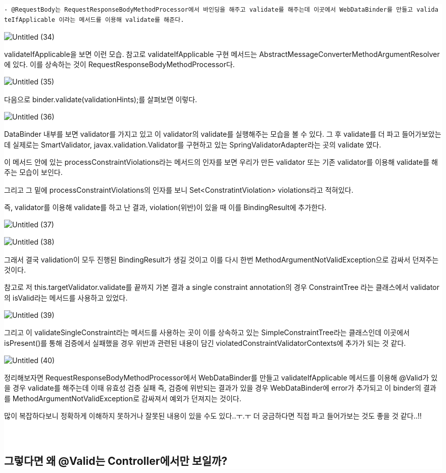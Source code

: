     - @RequestBody는 RequestResponseBodyMethodProcessor에서 바인딩을 해주고 validate를 해주는데 이곳에서 WebDataBinder를 만들고 validateIfApplicable 이라는 메서드를 이용해 validate를 해준다.

  ![Untitled (34)](https://user-images.githubusercontent.com/62014888/145755588-c8dff529-21ab-4474-8df6-ab640c28a76f.png)

 validateIfApplicable을 보면 이런 모습.
 참고로 validateIfApplicable 구현 메서드는 AbstractMessageConverterMethodArgumentResolver에 있다. 이를 상속하는 것이 RequestResponseBodyMethodProcessor다.


![Untitled (35)](https://user-images.githubusercontent.com/62014888/145755591-8bb7059e-7bae-4eac-b9e6-d441459dc616.png)

다음으로 binder.validate(validationHints);를 살펴보면 이렇다.



![Untitled (36)](https://user-images.githubusercontent.com/62014888/145755594-04f1b754-6e0b-48e4-be56-87a742674ba7.png)

DataBinder 내부를 보면 validator를 가지고 있고 이 validator의 validate를 실행해주는 모습을 볼 수 있다. 그 후 validate를 더 파고 들어가보았는데 실제로는 SmartValidator, javax.validation.Validator를 구현하고 있는 SpringValidatorAdapter라는 곳의 validate 였다.

이 메서드 안에 있는 processConstraintViolations라는 메서드의 인자를 보면 우리가 만든 validator 또는 기존 validator를 이용해 validate를 해주는 모습이 보인다.

그리고 그 밑에 processConstraintViolations의 인자를 보니 Set<ConstratintViolation<Object>> violations라고 적혀있다.

즉, validator를 이용해 validate를 하고 난 결과, violation(위반)이 있을 때 이를 BindingResult에 추가한다.

![Untitled (37)](https://user-images.githubusercontent.com/62014888/145755660-330102a9-62e1-46c6-b971-4950a3123dfe.png)

![Untitled (38)](https://user-images.githubusercontent.com/62014888/145755667-74bfd7fd-7a86-4634-88fa-010b2e4b15c1.png)

그래서 결국 validation이 모두 진행된 BindingResult가 생길 것이고 이를 다시 한번 MethodArgumentNotValidException으로 감싸서 던져주는 것이다.

참고로 저 this.targetValidator.validate를 끝까지 가본 결과 a single constraint annotation의 경우 ConstraintTree 라는 클래스에서 validator의 isValid라는 메서드를 사용하고 있었다.

![Untitled (39)](https://user-images.githubusercontent.com/62014888/145755671-99d99b4f-ef51-4081-9f77-8c3626c70ca5.png)

그리고 이 validateSingleConstraint라는 메서드를 사용하는 곳이 이를 상속하고 있는 SimpleConstraintTree라는 클래스인데 이곳에서 isPresent()를 통해 검증에서 실패했을 경우 위반과 관련된 내용이 담긴 violatedConstraintValidatorContexts에 추가가 되는 것 같다.

![Untitled (40)](https://user-images.githubusercontent.com/62014888/145755674-c4f0cc60-7a91-4740-99f6-5299169036bc.png)

정리해보자면 RequestResponseBodyMethodProcessor에서 WebDataBinder를 만들고 validateIfApplicable 메서드를 이용해 @Valid가 있을 경우 validate를 해주는데 이때 유효성 검증 실패 즉, 검증에 위반되는 결과가 있을 경우 WebDataBinder에 error가 추가되고 이 binder의 결과를 MethodArgumentNotValidException로 감싸져서 예외가 던져지는 것이다.

많이 복잡하다보니 정확하게 이해하지 못하거나 잘못된 내용이 있을 수도 있다..ㅜ.ㅜ
더 궁금하다면 직접 파고 들어가보는 것도 좋을 것 같다..!!

<br/>

## 그렇다면 왜 @Valid는 Controller에서만 보일까?
